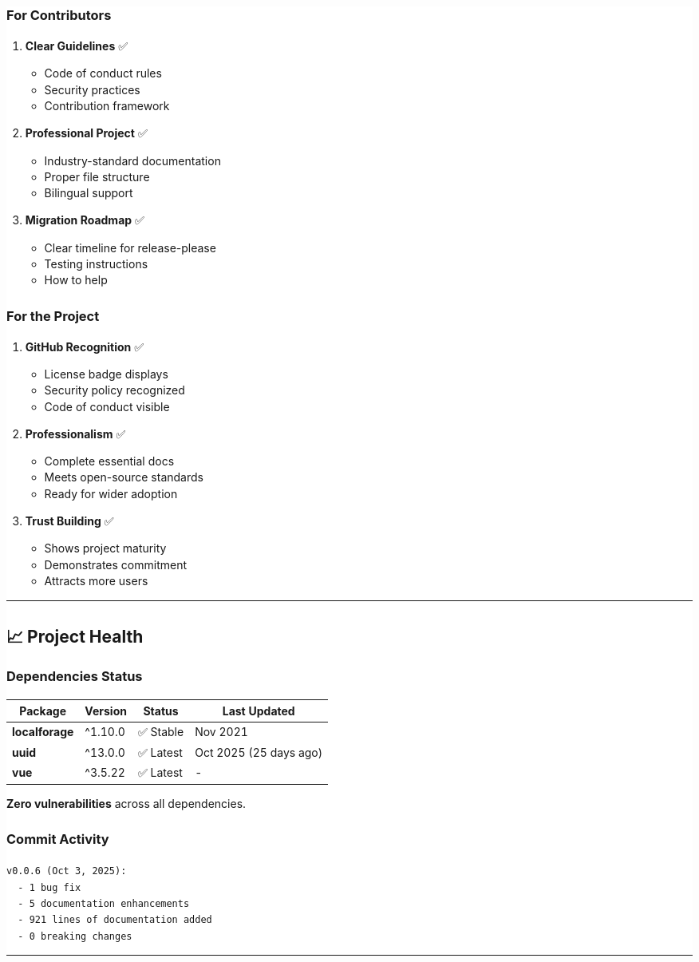 ### **For Contributors**

1. **Clear Guidelines** ✅
   - Code of conduct rules
   - Security practices
   - Contribution framework

2. **Professional Project** ✅
   - Industry-standard documentation
   - Proper file structure
   - Bilingual support

3. **Migration Roadmap** ✅
   - Clear timeline for release-please
   - Testing instructions
   - How to help

### **For the Project**

1. **GitHub Recognition** ✅
   - License badge displays
   - Security policy recognized
   - Code of conduct visible

2. **Professionalism** ✅
   - Complete essential docs
   - Meets open-source standards
   - Ready for wider adoption

3. **Trust Building** ✅
   - Shows project maturity
   - Demonstrates commitment
   - Attracts more users

---

## 📈 Project Health

### **Dependencies Status**

| Package | Version | Status | Last Updated |
|---------|---------|--------|--------------|
| **localforage** | ^1.10.0 | ✅ Stable | Nov 2021 |
| **uuid** | ^13.0.0 | ✅ Latest | Oct 2025 (25 days ago) |
| **vue** | ^3.5.22 | ✅ Latest | - |

**Zero vulnerabilities** across all dependencies.

### **Commit Activity**

```
v0.0.6 (Oct 3, 2025):
  - 1 bug fix
  - 5 documentation enhancements
  - 921 lines of documentation added
  - 0 breaking changes
```

---